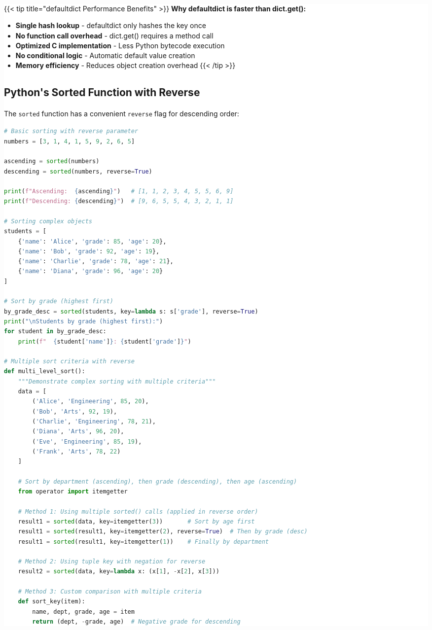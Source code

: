 {{< tip title="defaultdict Performance Benefits" >}}
**Why defaultdict is faster than dict.get():**
- **Single hash lookup** - defaultdict only hashes the key once
- **No function call overhead** - dict.get() requires a method call
- **Optimized C implementation** - Less Python bytecode execution
- **No conditional logic** - Automatic default value creation
- **Memory efficiency** - Reduces object creation overhead
{{< /tip >}}

## Python's Sorted Function with Reverse

The `sorted` function has a convenient `reverse` flag for descending order:

```python
# Basic sorting with reverse parameter
numbers = [3, 1, 4, 1, 5, 9, 2, 6, 5]

ascending = sorted(numbers)
descending = sorted(numbers, reverse=True)

print(f"Ascending:  {ascending}")   # [1, 1, 2, 3, 4, 5, 5, 6, 9]
print(f"Descending: {descending}")  # [9, 6, 5, 5, 4, 3, 2, 1, 1]

# Sorting complex objects
students = [
    {'name': 'Alice', 'grade': 85, 'age': 20},
    {'name': 'Bob', 'grade': 92, 'age': 19},
    {'name': 'Charlie', 'grade': 78, 'age': 21},
    {'name': 'Diana', 'grade': 96, 'age': 20}
]

# Sort by grade (highest first)
by_grade_desc = sorted(students, key=lambda s: s['grade'], reverse=True)
print("\nStudents by grade (highest first):")
for student in by_grade_desc:
    print(f"  {student['name']}: {student['grade']}")

# Multiple sort criteria with reverse
def multi_level_sort():
    """Demonstrate complex sorting with multiple criteria"""
    data = [
        ('Alice', 'Engineering', 85, 20),
        ('Bob', 'Arts', 92, 19),
        ('Charlie', 'Engineering', 78, 21),
        ('Diana', 'Arts', 96, 20),
        ('Eve', 'Engineering', 85, 19),
        ('Frank', 'Arts', 78, 22)
    ]
    
    # Sort by department (ascending), then grade (descending), then age (ascending)
    from operator import itemgetter
    
    # Method 1: Using multiple sorted() calls (applied in reverse order)
    result1 = sorted(data, key=itemgetter(3))       # Sort by age first
    result1 = sorted(result1, key=itemgetter(2), reverse=True)  # Then by grade (desc)
    result1 = sorted(result1, key=itemgetter(1))    # Finally by department
    
    # Method 2: Using tuple key with negation for reverse
    result2 = sorted(data, key=lambda x: (x[1], -x[2], x[3]))
    
    # Method 3: Custom comparison with multiple criteria
    def sort_key(item):
        name, dept, grade, age = item
        return (dept, -grade, age)  # Negative grade for descending
```